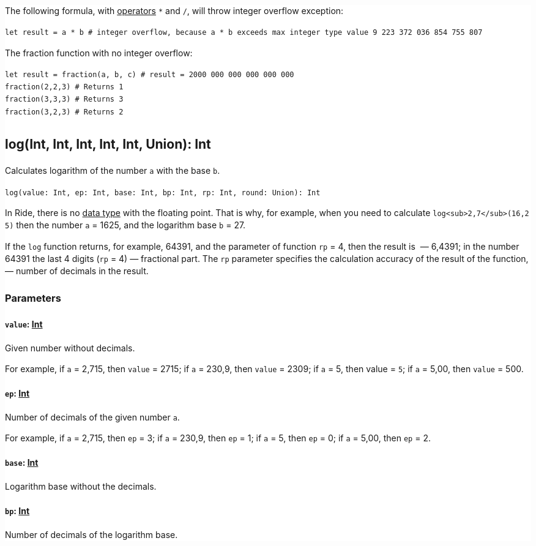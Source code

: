 The following formula, with [operators](/ride/operators.md) `*` and `/`, will throw integer overflow exception:

```ride
let result = a * b # integer overflow, because a * b exceeds max integer type value 9 223 372 036 854 755 807
```

The fraction function with no integer overflow:

```ride
let result = fraction(a, b, c) # result = 2000 000 000 000 000 000
fraction(2,2,3) # Returns 1
fraction(3,3,3) # Returns 3
fraction(3,2,3) # Returns 2
```

## log(Int, Int, Int, Int, Int, Union): Int<a id="log"></a>

Calculates logarithm of the number `a` with the base `b`.

``` ride
log(value: Int, ep: Int, base: Int, bp: Int, rp: Int, round: Union): Int
```

In Ride, there is no [data type](/ride/data-types.md) with the floating point. That is why, for example, when you need to calculate `log<sub>2,7</sub>(16,25)` then the number `a` = 1625, and the logarithm base `b` = 27.

If the `log` function returns, for example, 64391, and the parameter of function `rp` = 4, then the result is  — 6,4391; in the number 64391 the last 4 digits (`rp` = 4) — fractional part. The `rp` parameter specifies the calculation accuracy of the result of the function, — number of decimals in the result.

### Parameters

#### `value`: [Int](/ride/data-types/int.md)

Given number without decimals.

For example, if `a` = 2,715, then `value` = 2715; if `a` = 230,9, then `value` = 2309; if `a` = 5, then value = `5`; if `a` = 5,00, then `value` = 500.

#### `ep`: [Int](/ride/data-types/int.md)

Number of decimals of the given number `a`.

For example, if `a` = 2,715, then `ep` = 3; if `a` = 230,9, then `ep` = 1; if `a` = 5, then `ep` = 0; if `a` = 5,00, then `ep` = 2.

#### `base`: [Int](/ride/data-types/int.md)

Logarithm base without the decimals.

#### `bp`: [Int](/ride/data-types/int.md)

Number of decimals of the logarithm base.
